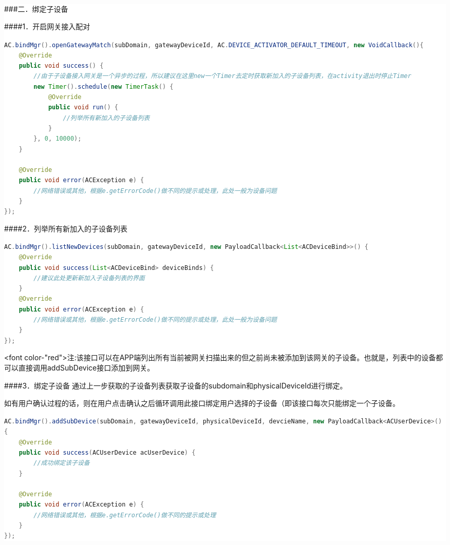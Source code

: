 ###二．绑定子设备

####1．开启网关接入配对
```java
AC.bindMgr().openGatewayMatch(subDomain, gatewayDeviceId, AC.DEVICE_ACTIVATOR_DEFAULT_TIMEOUT, new VoidCallback(){
    @Override
    public void success() {
        //由于子设备接入网关是一个异步的过程，所以建议在这里new一个Timer去定时获取新加入的子设备列表，在activity退出时停止Timer
        new Timer().schedule(new TimerTask() {
            @Override
            public void run() {
                //列举所有新加入的子设备列表     
            }
        }, 0, 10000);
    }

    @Override
    public void error(ACException e) {
        //网络错误或其他，根据e.getErrorCode()做不同的提示或处理，此处一般为设备问题
    }
});
```

####2．列举所有新加入的子设备列表
```java
AC.bindMgr().listNewDevices(subDomain, gatewayDeviceId, new PayloadCallback<List<ACDeviceBind>>() {
    @Override
    public void success(List<ACDeviceBind> deviceBinds) {
        //建议此处更新新加入子设备列表的界面
    }
    @Override
    public void error(ACException e) {
        //网络错误或其他，根据e.getErrorCode()做不同的提示或处理，此处一般为设备问题
    }
});
```
<font color-"red">注:</font>该接口可以在APP端列出所有当前被网关扫描出来的但之前尚未被添加到该网关的子设备。也就是，列表中的设备都可以直接调用addSubDevice接口添加到网关。

####3．绑定子设备
通过上一步获取的子设备列表获取子设备的subdomain和physicalDeviceId进行绑定。

如有用户确认过程的话，则在用户点击确认之后循环调用此接口绑定用户选择的子设备（即该接口每次只能绑定一个子设备。

```java
AC.bindMgr().addSubDevice(subDomain, gatewayDeviceId, physicalDeviceId, devcieName, new PayloadCallback<ACUserDevice>() {
    @Override
    public void success(ACUserDevice acUserDevice) {
        //成功绑定该子设备
    }

    @Override
    public void error(ACException e) {
        //网络错误或其他，根据e.getErrorCode()做不同的提示或处理
    }
});
```
